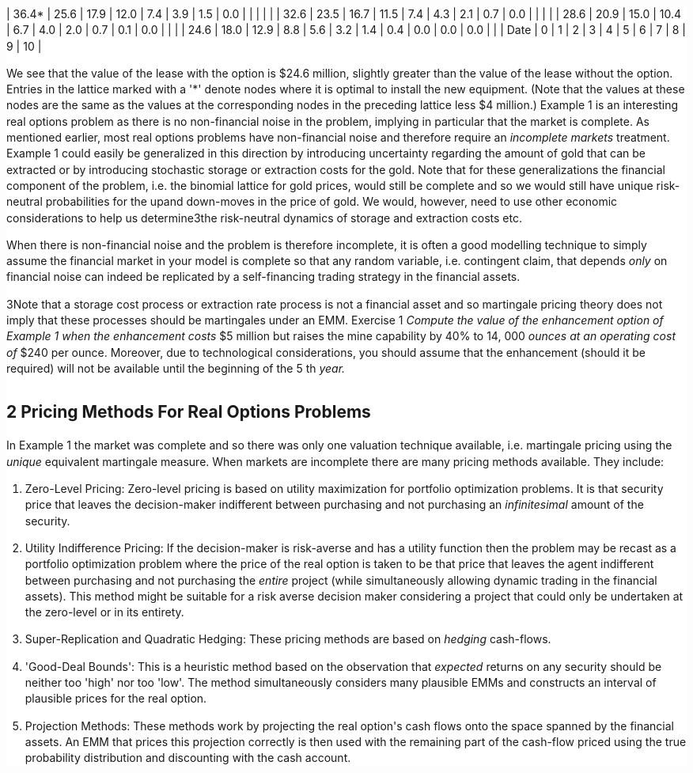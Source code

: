| 36.4*                                                   | 25.6  | 17.9  | 12.0 | 7.4 | 3.9 | 1.5 | 0.0 |     |     |     |    |
| 32.6                                                    | 23.5  | 16.7  | 11.5 | 7.4 | 4.3 | 2.1 | 0.7 | 0.0 |     |     |    |
| 28.6                                                    | 20.9  | 15.0  | 10.4 | 6.7 | 4.0 | 2.0 | 0.7 | 0.1 | 0.0 |     |    |
| 24.6                                                    | 18.0  | 12.9  | 8.8  | 5.6 | 3.2 | 1.4 | 0.4 | 0.0 | 0.0 | 0.0 |    |
| Date                                                    | 0     | 1     | 2    | 3   | 4   | 5   | 6   | 7   | 8   | 9   | 10 |

We see that the value of the lease with the option is $24.6 million,   slightly greater than the value of the lease without the option. Entries in the lattice marked with a '*' denote nodes where it is optimal to install the new equipment. (Note that the values at these nodes are the same as the values at the corresponding nodes in the preceding lattice less $4 million.)
Example 1 is an interesting real options problem as there is no non-financial noise in the problem,  implying in particular that the market is complete. As mentioned earlier,  most real options problems have non-financial noise and therefore require an *incomplete markets* treatment. Example 1 could easily be generalized in this direction by introducing uncertainty regarding the amount of gold that can be extracted or by introducing stochastic storage or extraction costs for the gold. Note that for these generalizations the financial component of the problem,  i.e. the binomial lattice for gold prices,  would still be complete and so we would still have unique risk-neutral probabilities for the upand down-moves in the price of gold. We would,  however,  need to use other economic considerations to help us determine3the risk-neutral dynamics of storage and extraction costs etc.

When there is non-financial noise and the problem is therefore incomplete,  it is often a good modelling technique to simply assume the financial market in your model is complete so that any random variable,  i.e. contingent claim,  that depends *only* on financial noise can indeed be replicated by a self-financing trading strategy in the financial assets.

3Note that a storage cost process or extraction rate process is not a financial asset and so martingale pricing theory does not imply that these processes should be martingales under an EMM.
Exercise 1 *Compute the value of the enhancement option of Example 1 when the enhancement costs* $5 million but raises the mine capability by 40% to 14,   000 *ounces at an operating cost of* $240 per ounce. Moreover,  due to technological considerations,  you should assume that the enhancement (should it be required) will not be available until the beginning of the 5 th *year.*

## 2 Pricing Methods For Real Options Problems

In Example 1 the market was complete and so there was only one valuation technique available,  i.e. martingale pricing using the *unique* equivalent martingale measure. When markets are incomplete there are many pricing methods available. They include:

1. Zero-Level Pricing: Zero-level pricing is based on utility maximization for portfolio optimization problems. It is that security price that leaves the decision-maker indifferent between purchasing and not purchasing an *infinitesimal* amount of the security.
1. Utility Indifference Pricing: If the decision-maker is risk-averse and has a utility function then the problem may be recast as a portfolio optimization problem where the price of the real option is taken to be that price that leaves the agent indifferent between purchasing and not purchasing the *entire* project
(while simultaneously allowing dynamic trading in the financial assets). This method might be suitable for a risk averse decision maker considering a project that could only be undertaken at the zero-level or in its entirety.

1. Super-Replication and Quadratic Hedging: These pricing methods are based on *hedging* cash-flows.
1. 'Good-Deal Bounds': This is a heuristic method based on the observation that *expected* returns on any security should be neither too 'high' nor too 'low'. The method simultaneously considers many plausible EMMs and constructs an interval of plausible prices for the real option.
1. Projection Methods: These methods work by projecting the real option's cash flows onto the space spanned by the financial assets. An EMM that prices this projection correctly is then used with the remaining part of the cash-flow priced using the true probability distribution and discounting with the cash account.
